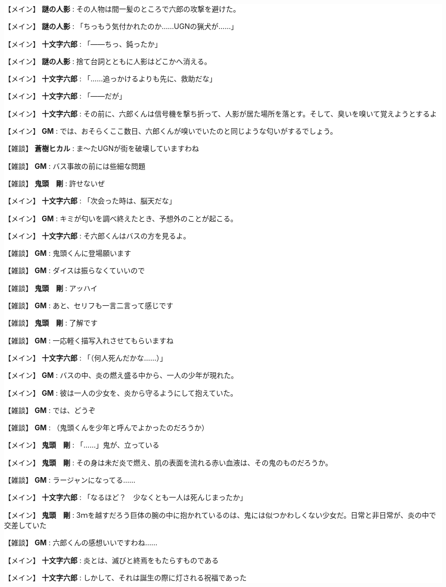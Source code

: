 【メイン】 **謎の人影** : その人物は間一髪のところで六郎の攻撃を避けた。

【メイン】 **謎の人影** : 「ちっもう気付かれたのか……UGNの猟犬が……」

【メイン】 **十文字六郎** : 「――ちっ、鈍ったか」

【メイン】 **謎の人影** : 捨て台詞とともに人影はどこかへ消える。

【メイン】 **十文字六郎** : 「……追っかけるよりも先に、救助だな」

【メイン】 **十文字六郎** : 「――だが」

【メイン】 **十文字六郎** : その前に、六郎くんは信号機を撃ち折って、人影が居た場所を落とす。そして、臭いを嗅いて覚えようとするよ

【メイン】 **GM** : では、おそらくここ数日、六郎くんが嗅いでいたのと同じような匂いがするでしょう。

【雑談】 **蒼樹ヒカル** : ま～たUGNが街を破壊していますわね

【雑談】 **GM** : バス事故の前には些細な問題

【雑談】 **鬼頭　剛** : 許せないぜ

【メイン】 **十文字六郎** : 「次会った時は、脳天だな」

【メイン】 **GM** : キミが匂いを調べ終えたとき、予想外のことが起こる。

【メイン】 **十文字六郎** : そ六郎くんはバスの方を見るよ。

【雑談】 **GM** : 鬼頭くんに登場願います

【雑談】 **GM** : ダイスは振らなくていいので

【雑談】 **鬼頭　剛** : アッハイ

【雑談】 **GM** : あと、セリフも一言二言って感じです

【雑談】 **鬼頭　剛** : 了解です

【雑談】 **GM** : 一応軽く描写入れさせてもらいますね

【メイン】 **十文字六郎** : 「（何人死んだかな……）」

【メイン】 **GM** : バスの中、炎の燃え盛る中から、一人の少年が現れた。

【メイン】 **GM** : 彼は一人の少女を、炎から守るようにして抱えていた。

【雑談】 **GM** : では、どうぞ

【雑談】 **GM** : （鬼頭くんを少年と呼んでよかったのだろうか）

【メイン】 **鬼頭　剛** : 「……」鬼が、立っている

【メイン】 **鬼頭　剛** : その身は未だ炎で燃え、肌の表面を流れる赤い血液は、その鬼のものだろうか。

【雑談】 **GM** : ラージャンになってる……

【メイン】 **十文字六郎** : 「なるほど？　少なくとも一人は死んじまったか」

【メイン】 **鬼頭　剛** : 3ｍを越すだろう巨体の腕の中に抱かれているのは、鬼には似つかわしくない少女だ。日常と非日常が、炎の中で交差していた

【雑談】 **GM** : 六郎くんの感想いいですわね……

【メイン】 **十文字六郎** : 炎とは、滅びと終焉をもたらすものである

【メイン】 **十文字六郎** : しかして、それは誕生の際に灯される祝福であった
